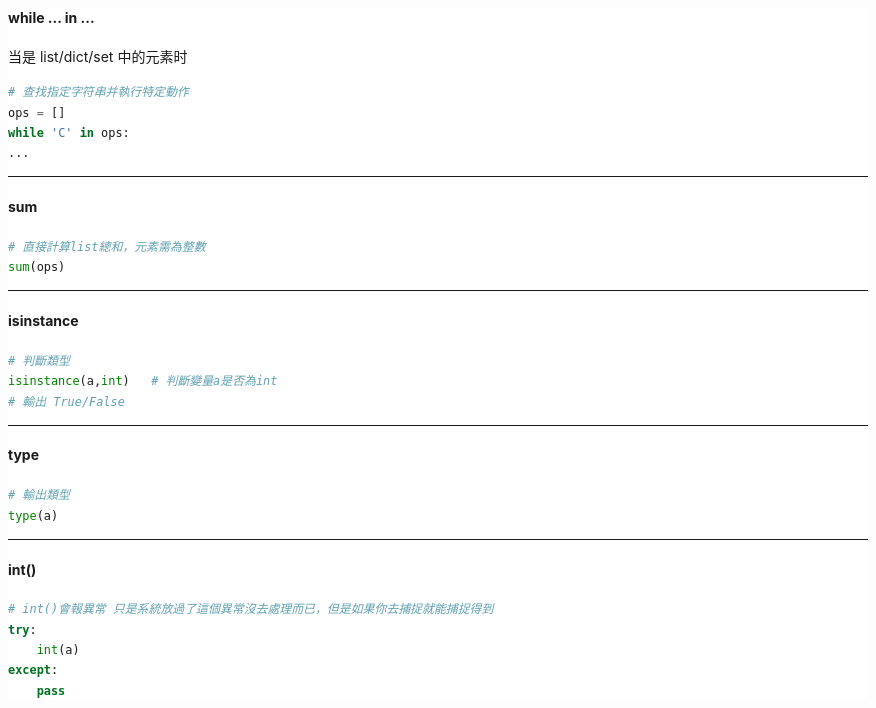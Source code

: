 #### while ... in ... 
当是 list/dict/set 中的元素时
```python
# 查找指定字符串并執行特定動作
ops = []
while 'C' in ops:
...
```
---
#### sum
```python
# 直接計算list總和，元素需為整數
sum(ops)
```

---
#### isinstance
```python
# 判斷類型
isinstance(a,int)   # 判斷變量a是否為int
# 輸出 True/False
```

---
#### type
```python
# 輸出類型
type(a)
```

---
#### int()
```python
# int()會報異常 只是系統放過了這個異常沒去處理而已，但是如果你去捕捉就能捕捉得到
try:
    int(a)
except:
    pass
```












